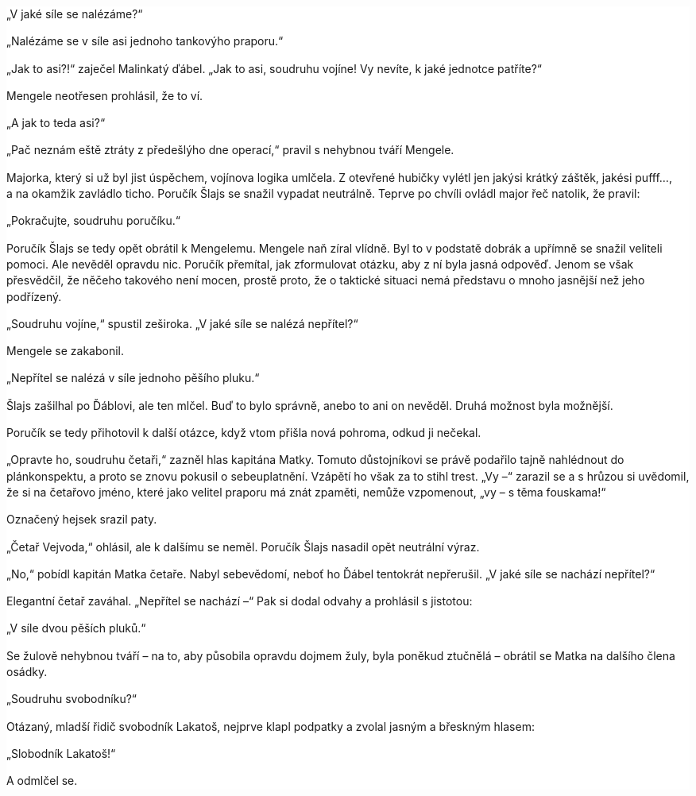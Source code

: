„V jaké síle se nalézáme?“

„Nalézáme se v síle asi jednoho tankovýho praporu.“

„Jak to asi?!“ zaječel Malinkatý ďábel. „Jak to asi, soudruhu vojíne! Vy nevíte, k jaké jednotce patříte?“

Mengele neotřesen prohlásil, že to ví.

„A jak to teda asi?“

„Pač neznám eště ztráty z předešlýho dne operací,“ pravil s nehybnou tváří Mengele.

Majorka, který si už byl jist úspěchem, vojínova logika umlčela. Z otevřené hubičky vylétl jen jakýsi krátký záštěk, jakési pufff…, a na okamžik zavládlo ticho. Poručík Šlajs se snažil vypadat neutrálně. Teprve po chvíli ovládl major řeč natolik, že pravil:

„Pokračujte, soudruhu poručíku.“

Poručík Šlajs se tedy opět obrátil k Mengelemu. Mengele naň zíral vlídně. Byl to v podstatě dobrák a upřímně se snažil veliteli pomoci. Ale nevěděl opravdu nic. Poručík přemítal, jak zformulovat otázku, aby z ní byla jasná odpověď. Jenom se však přesvědčil, že něčeho takového není mocen, prostě proto, že o taktické situaci nemá představu o mnoho jasnější než jeho podřízený.

„Soudruhu vojíne,“ spustil zeširoka. „V jaké síle se nalézá nepřítel?“

Mengele se zakabonil.

„Nepřítel se nalézá v síle jednoho pěšího pluku.“

Šlajs zašilhal po Ďáblovi, ale ten mlčel. Buď to bylo správně, anebo to ani on nevěděl. Druhá možnost byla možnější.

Poručík se tedy přihotovil k další otázce, když vtom přišla nová pohroma, odkud ji nečekal.

„Opravte ho, soudruhu četaři,“ zazněl hlas kapitána Matky. Tomuto důstojníkovi se právě podařilo tajně nahlédnout do plánkonspektu, a proto se znovu pokusil o sebeuplatnění. Vzápětí ho však za to stihl trest. „Vy –“ zarazil se a s hrůzou si uvědomil, že si na četařovo jméno, které jako velitel praporu má znát zpaměti, nemůže vzpomenout, „vy – s těma fouskama!“

Označený hejsek srazil paty.

„Četař Vejvoda,“ ohlásil, ale k dalšímu se neměl. Poručík Šlajs nasadil opět neutrální výraz.

„No,“ pobídl kapitán Matka četaře. Nabyl sebevědomí, neboť ho Ďábel tentokrát nepřerušil. „V jaké síle se nachází nepřítel?“

Elegantní četař zaváhal. „Nepřítel se nachází –“ Pak si dodal odvahy a prohlásil s jistotou:

„V síle dvou pěších pluků.“

Se žulově nehybnou tváří – na to, aby působila opravdu dojmem žuly, byla poněkud ztučnělá – obrátil se Matka na dalšího člena osádky.

„Soudruhu svobodníku?“

Otázaný, mladší řidič svobodník Lakatoš, nejprve klapl podpatky a zvolal jasným a břeskným hlasem:

„Slobodník Lakatoš!“

A odmlčel se.
